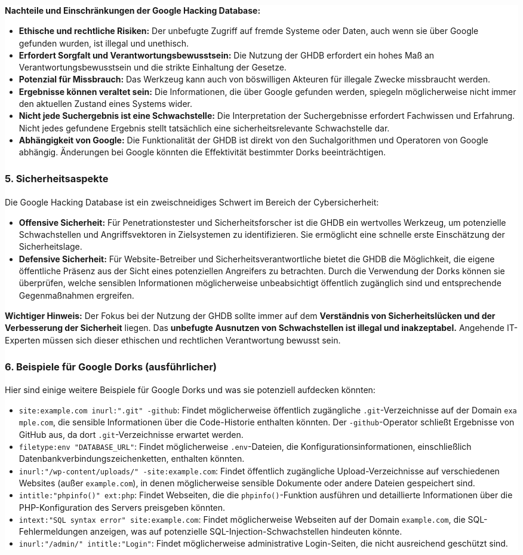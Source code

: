 **Nachteile und Einschränkungen der Google Hacking Database:**

- **Ethische und rechtliche Risiken:** Der unbefugte Zugriff auf fremde Systeme oder Daten, auch wenn sie über Google gefunden wurden, ist illegal und unethisch.
- **Erfordert Sorgfalt und Verantwortungsbewusstsein:** Die Nutzung der GHDB erfordert ein hohes Maß an Verantwortungsbewusstsein und die strikte Einhaltung der Gesetze.
- **Potenzial für Missbrauch:** Das Werkzeug kann auch von böswilligen Akteuren für illegale Zwecke missbraucht werden.
- **Ergebnisse können veraltet sein:** Die Informationen, die über Google gefunden werden, spiegeln möglicherweise nicht immer den aktuellen Zustand eines Systems wider.
- **Nicht jede Suchergebnis ist eine Schwachstelle:** Die Interpretation der Suchergebnisse erfordert Fachwissen und Erfahrung. Nicht jedes gefundene Ergebnis stellt tatsächlich eine sicherheitsrelevante Schwachstelle dar.
- **Abhängigkeit von Google:** Die Funktionalität der GHDB ist direkt von den Suchalgorithmen und Operatoren von Google abhängig. Änderungen bei Google könnten die Effektivität bestimmter Dorks beeinträchtigen.

### 5. Sicherheitsaspekte

Die Google Hacking Database ist ein zweischneidiges Schwert im Bereich der Cybersicherheit:

- **Offensive Sicherheit:** Für Penetrationstester und Sicherheitsforscher ist die GHDB ein wertvolles Werkzeug, um potenzielle Schwachstellen und Angriffsvektoren in Zielsystemen zu identifizieren. Sie ermöglicht eine schnelle erste Einschätzung der Sicherheitslage.
- **Defensive Sicherheit:** Für Website-Betreiber und Sicherheitsverantwortliche bietet die GHDB die Möglichkeit, die eigene öffentliche Präsenz aus der Sicht eines potenziellen Angreifers zu betrachten. Durch die Verwendung der Dorks können sie überprüfen, welche sensiblen Informationen möglicherweise unbeabsichtigt öffentlich zugänglich sind und entsprechende Gegenmaßnahmen ergreifen.

**Wichtiger Hinweis:** Der Fokus bei der Nutzung der GHDB sollte immer auf dem **Verständnis von Sicherheitslücken und der Verbesserung der Sicherheit** liegen. Das **unbefugte Ausnutzen von Schwachstellen ist illegal und inakzeptabel.** Angehende IT-Experten müssen sich dieser ethischen und rechtlichen Verantwortung bewusst sein.

### 6. Beispiele für Google Dorks (ausführlicher)

Hier sind einige weitere Beispiele für Google Dorks und was sie potenziell aufdecken könnten:

- `site:example.com inurl:".git" -github`: Findet möglicherweise öffentlich zugängliche `.git`-Verzeichnisse auf der Domain `example.com`, die sensible Informationen über die Code-Historie enthalten könnten. Der `-github`-Operator schließt Ergebnisse von GitHub aus, da dort `.git`-Verzeichnisse erwartet werden.
- `filetype:env "DATABASE_URL"`: Findet möglicherweise `.env`-Dateien, die Konfigurationsinformationen, einschließlich Datenbankverbindungszeichenketten, enthalten könnten.
- `inurl:"/wp-content/uploads/" -site:example.com`: Findet öffentlich zugängliche Upload-Verzeichnisse auf verschiedenen Websites (außer `example.com`), in denen möglicherweise sensible Dokumente oder andere Dateien gespeichert sind.
- `intitle:"phpinfo()" ext:php`: Findet Webseiten, die die `phpinfo()`-Funktion ausführen und detaillierte Informationen über die PHP-Konfiguration des Servers preisgeben könnten.
- `intext:"SQL syntax error" site:example.com`: Findet möglicherweise Webseiten auf der Domain `example.com`, die SQL-Fehlermeldungen anzeigen, was auf potenzielle SQL-Injection-Schwachstellen hindeuten könnte.
- `inurl:"/admin/" intitle:"Login"`: Findet möglicherweise administrative Login-Seiten, die nicht ausreichend geschützt sind.
